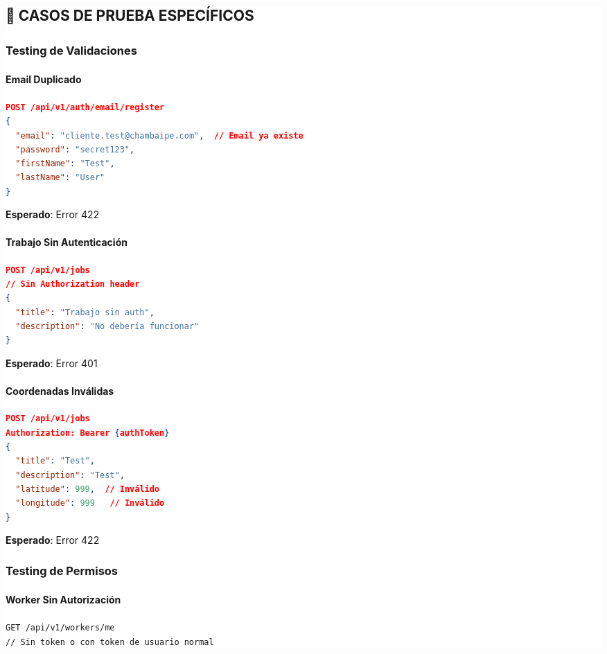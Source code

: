 ## 🧪 CASOS DE PRUEBA ESPECÍFICOS

### Testing de Validaciones

#### Email Duplicado

```json
POST /api/v1/auth/email/register
{
  "email": "cliente.test@chambaipe.com",  // Email ya existe
  "password": "secret123",
  "firstName": "Test",
  "lastName": "User"
}
```

**Esperado**: Error 422

#### Trabajo Sin Autenticación

```json
POST /api/v1/jobs
// Sin Authorization header
{
  "title": "Trabajo sin auth",
  "description": "No debería funcionar"
}
```

**Esperado**: Error 401

#### Coordenadas Inválidas

```json
POST /api/v1/jobs
Authorization: Bearer {authToken}
{
  "title": "Test",
  "description": "Test",
  "latitude": 999,  // Inválido
  "longitude": 999   // Inválido
}
```

**Esperado**: Error 422

### Testing de Permisos

#### Worker Sin Autorización

```http
GET /api/v1/workers/me
// Sin token o con token de usuario normal
```
